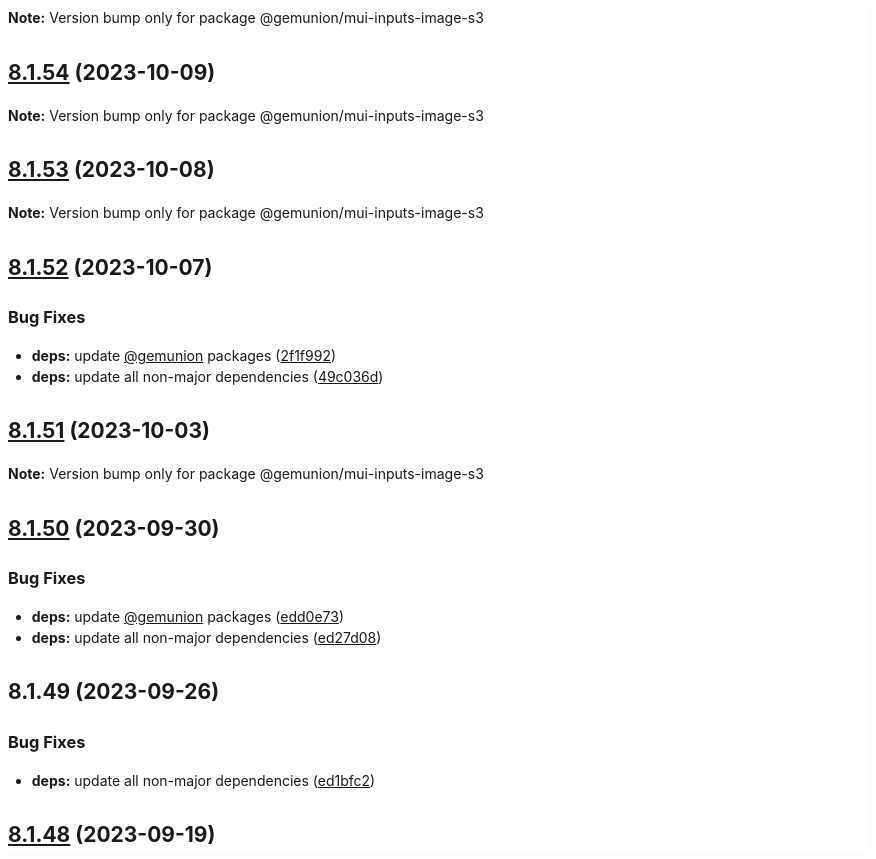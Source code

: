 **Note:** Version bump only for package @gemunion/mui-inputs-image-s3

## [8.1.54](https://github.com/gemunion/mui-packages/compare/@gemunion/mui-inputs-image-s3@8.1.53...@gemunion/mui-inputs-image-s3@8.1.54) (2023-10-09)

**Note:** Version bump only for package @gemunion/mui-inputs-image-s3

## [8.1.53](https://github.com/gemunion/mui-packages/compare/@gemunion/mui-inputs-image-s3@8.1.52...@gemunion/mui-inputs-image-s3@8.1.53) (2023-10-08)

**Note:** Version bump only for package @gemunion/mui-inputs-image-s3

## [8.1.52](https://github.com/gemunion/mui-packages/compare/@gemunion/mui-inputs-image-s3@8.1.51...@gemunion/mui-inputs-image-s3@8.1.52) (2023-10-07)

### Bug Fixes

- **deps:** update [@gemunion](https://github.com/gemunion) packages ([2f1f992](https://github.com/gemunion/mui-packages/commit/2f1f992706e263958eaa287696df453117edbdba))
- **deps:** update all non-major dependencies ([49c036d](https://github.com/gemunion/mui-packages/commit/49c036dbae4271d25bbee0a8e6a562b87f88be68))

## [8.1.51](https://github.com/gemunion/mui-packages/compare/@gemunion/mui-inputs-image-s3@8.1.50...@gemunion/mui-inputs-image-s3@8.1.51) (2023-10-03)

**Note:** Version bump only for package @gemunion/mui-inputs-image-s3

## [8.1.50](https://github.com/gemunion/mui-packages/compare/@gemunion/mui-inputs-image-s3@8.1.49...@gemunion/mui-inputs-image-s3@8.1.50) (2023-09-30)

### Bug Fixes

- **deps:** update [@gemunion](https://github.com/gemunion) packages ([edd0e73](https://github.com/gemunion/mui-packages/commit/edd0e73854be78997da3b98bb6f7c665f7876bbb))
- **deps:** update all non-major dependencies ([ed27d08](https://github.com/gemunion/mui-packages/commit/ed27d08019e4fc9552ae8d0d7f449c7a7dcf95b6))

## 8.1.49 (2023-09-26)

### Bug Fixes

- **deps:** update all non-major dependencies ([ed1bfc2](https://github.com/gemunion/mui-packages/commit/ed1bfc26f9107253398b1013b24af1a4eb523d8b))

## [8.1.48](https://github.com/gemunion/mui-packages/compare/@gemunion/mui-inputs-image-s3@8.1.47...@gemunion/mui-inputs-image-s3@8.1.48) (2023-09-19)
